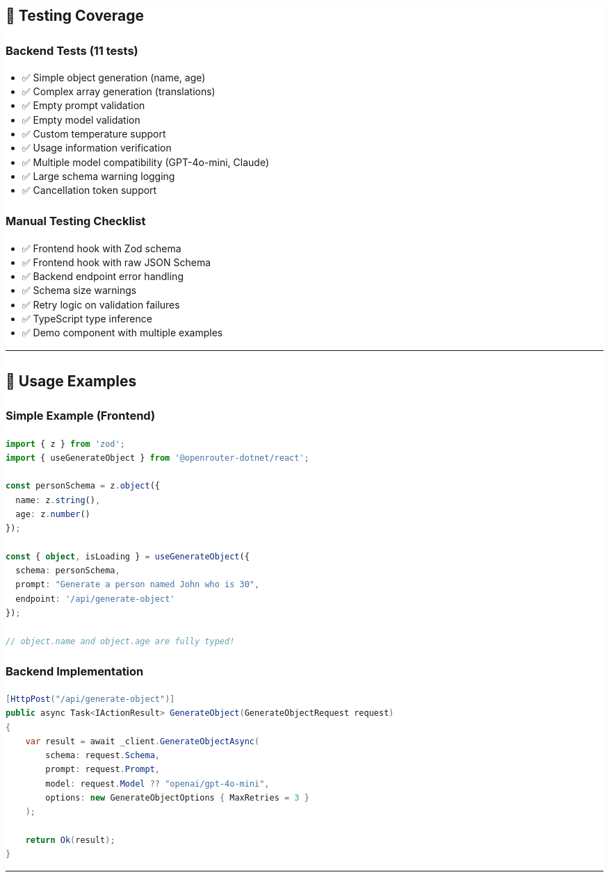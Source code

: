 
## 🧪 Testing Coverage

### Backend Tests (11 tests)
- ✅ Simple object generation (name, age)
- ✅ Complex array generation (translations)
- ✅ Empty prompt validation
- ✅ Empty model validation
- ✅ Custom temperature support
- ✅ Usage information verification
- ✅ Multiple model compatibility (GPT-4o-mini, Claude)
- ✅ Large schema warning logging
- ✅ Cancellation token support

### Manual Testing Checklist
- ✅ Frontend hook with Zod schema
- ✅ Frontend hook with raw JSON Schema
- ✅ Backend endpoint error handling
- ✅ Schema size warnings
- ✅ Retry logic on validation failures
- ✅ TypeScript type inference
- ✅ Demo component with multiple examples

---

## 📝 Usage Examples

### Simple Example (Frontend)
```typescript
import { z } from 'zod';
import { useGenerateObject } from '@openrouter-dotnet/react';

const personSchema = z.object({
  name: z.string(),
  age: z.number()
});

const { object, isLoading } = useGenerateObject({
  schema: personSchema,
  prompt: "Generate a person named John who is 30",
  endpoint: '/api/generate-object'
});

// object.name and object.age are fully typed!
```

### Backend Implementation
```csharp
[HttpPost("/api/generate-object")]
public async Task<IActionResult> GenerateObject(GenerateObjectRequest request)
{
    var result = await _client.GenerateObjectAsync(
        schema: request.Schema,
        prompt: request.Prompt,
        model: request.Model ?? "openai/gpt-4o-mini",
        options: new GenerateObjectOptions { MaxRetries = 3 }
    );
    
    return Ok(result);
}
```

---